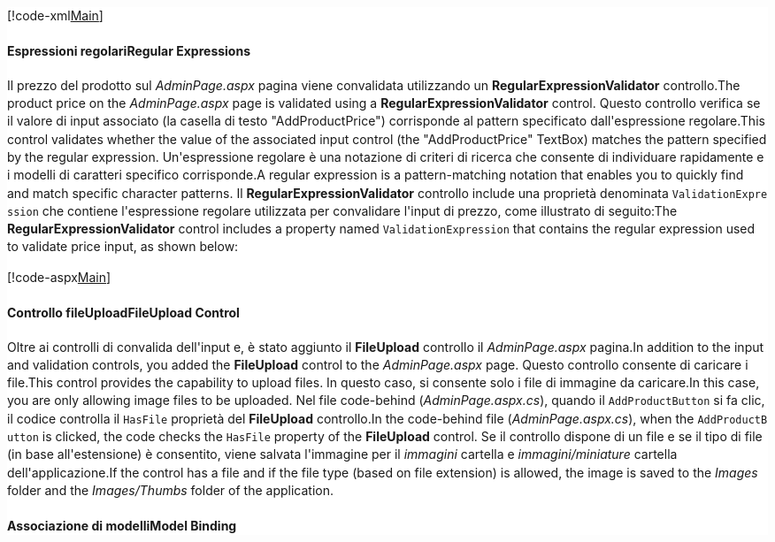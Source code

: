 [!code-xml[Main](membership-and-administration/samples/sample10.xml)]

#### <a name="regular-expressions"></a><span data-ttu-id="85740-232">Espressioni regolari</span><span class="sxs-lookup"><span data-stu-id="85740-232">Regular Expressions</span></span>

<span data-ttu-id="85740-233">Il prezzo del prodotto sul *AdminPage.aspx* pagina viene convalidata utilizzando un **RegularExpressionValidator** controllo.</span><span class="sxs-lookup"><span data-stu-id="85740-233">The product price on the *AdminPage.aspx* page is validated using a **RegularExpressionValidator** control.</span></span> <span data-ttu-id="85740-234">Questo controllo verifica se il valore di input associato (la casella di testo "AddProductPrice") corrisponde al pattern specificato dall'espressione regolare.</span><span class="sxs-lookup"><span data-stu-id="85740-234">This control validates whether the value of the associated input control (the "AddProductPrice" TextBox) matches the pattern specified by the regular expression.</span></span> <span data-ttu-id="85740-235">Un'espressione regolare è una notazione di criteri di ricerca che consente di individuare rapidamente e i modelli di caratteri specifico corrisponde.</span><span class="sxs-lookup"><span data-stu-id="85740-235">A regular expression is a pattern-matching notation that enables you to quickly find and match specific character patterns.</span></span> <span data-ttu-id="85740-236">Il **RegularExpressionValidator** controllo include una proprietà denominata `ValidationExpression` che contiene l'espressione regolare utilizzata per convalidare l'input di prezzo, come illustrato di seguito:</span><span class="sxs-lookup"><span data-stu-id="85740-236">The **RegularExpressionValidator** control includes a property named `ValidationExpression` that contains the regular expression used to validate price input, as shown below:</span></span>

[!code-aspx[Main](membership-and-administration/samples/sample11.aspx)]

#### <a name="fileupload-control"></a><span data-ttu-id="85740-237">Controllo fileUpload</span><span class="sxs-lookup"><span data-stu-id="85740-237">FileUpload Control</span></span>

<span data-ttu-id="85740-238">Oltre ai controlli di convalida dell'input e, è stato aggiunto il **FileUpload** controllo il *AdminPage.aspx* pagina.</span><span class="sxs-lookup"><span data-stu-id="85740-238">In addition to the input and validation controls, you added the **FileUpload** control to the *AdminPage.aspx* page.</span></span> <span data-ttu-id="85740-239">Questo controllo consente di caricare i file.</span><span class="sxs-lookup"><span data-stu-id="85740-239">This control provides the capability to upload files.</span></span> <span data-ttu-id="85740-240">In questo caso, si consente solo i file di immagine da caricare.</span><span class="sxs-lookup"><span data-stu-id="85740-240">In this case, you are only allowing image files to be uploaded.</span></span> <span data-ttu-id="85740-241">Nel file code-behind (*AdminPage.aspx.cs*), quando il `AddProductButton` si fa clic, il codice controlla il `HasFile` proprietà del **FileUpload** controllo.</span><span class="sxs-lookup"><span data-stu-id="85740-241">In the code-behind file (*AdminPage.aspx.cs*), when the `AddProductButton` is clicked, the code checks the `HasFile` property of the **FileUpload** control.</span></span> <span data-ttu-id="85740-242">Se il controllo dispone di un file e se il tipo di file (in base all'estensione) è consentito, viene salvata l'immagine per il *immagini* cartella e *immagini/miniature* cartella dell'applicazione.</span><span class="sxs-lookup"><span data-stu-id="85740-242">If the control has a file and if the file type (based on file extension) is allowed, the image is saved to the *Images* folder and the *Images/Thumbs* folder of the application.</span></span>

#### <a name="model-binding"></a><span data-ttu-id="85740-243">Associazione di modelli</span><span class="sxs-lookup"><span data-stu-id="85740-243">Model Binding</span></span>
